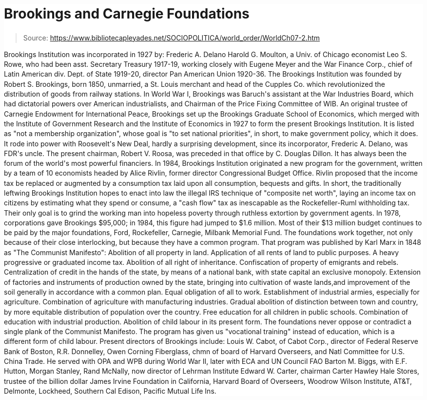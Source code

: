 # Brookings and Carnegie Foundations

> Source: https://www.bibliotecapleyades.net/SOCIOPOLITICA/world_order/WorldCh07-2.htm

Brookings Institution was incorporated in 1927 by:
Frederic A. Delano
Harold G. Moulton, a Univ. of Chicago economist
Leo S. Rowe, who had been asst. Secretary Treasury 1917-19, working closely with Eugene Meyer and the War Finance Corp., chief of Latin American div. Dept. of State 1919-20, director Pan American Union 1920-36.
The Brookings Institution was founded by Robert S. Brookings, born 1850, unmarried, a St. Louis merchant and head of the Cupples Co. which revolutionized the distribution of goods from railway stations.
In World War I, Brookings was Baruch's assistant at the War Industries Board, which had dictatorial powers over American industrialists, and Chairman of the Price Fixing Committee of WIB. An original trustee of Carnegie Endowment for International Peace, Brookings set up the Brookings Graduate School of Economics, which merged with the Institute of Government Research and the Institute of Economics in 1927 to form the present Brookings Institution.
It is listed as "not a membership organization", whose goal is "to set national priorities", in short, to make government policy, which it does. It rode into power with Roosevelt's New Deal, hardly a surprising development, since its incorporator, Frederic A. Delano, was FDR's uncle.
The present chairman, Robert V. Roosa, was preceded in that office by C. Douglas Dillon. It has always been the forum of the world's most powerful financiers.
In 1984, Brookings Institution originated a new program for the government, written by a team of 10 economists headed by Alice Rivlin, former director Congressional Budget Office.
Rivlin proposed that the income tax be replaced or augmented by a consumption tax laid upon all consumption, bequests and gifts. In short, the traditionally leftwing Brookings Institution hopes to enact into law the illegal IRS technique of "composite net worth", laying an income tax on citizens by estimating what they spend or consume, a "cash flow" tax as inescapable as the Rockefeller-Ruml withholding tax. Their only goal is to grind the working man into hopeless poverty through ruthless extortion by government agents.
In 1978, corporations gave Brookings $95,000; in 1984, this figure had jumped to $1.6 million. Most of their $13 million budget continues to be paid by the major foundations, Ford, Rockefeller, Carnegie, Milbank Memorial Fund. The foundations work together, not only because of their close interlocking, but because they have a common program.
That program was published by Karl Marx in 1848 as "The Communist Manifesto":
Abolition of all property in land.
Application of all rents of land to public purposes.
A heavy progressive or graduated income tax.
Abolition of all right of inheritance.
Confiscation of property of emigrants and rebels.
Centralization of credit in the hands of the state, by means of a national bank, with state capital an exclusive monopoly.
Extension of factories and instruments of production owned by the state, bringing into cultivation of waste lands,and improvement of the soil generally in accordance with a common plan.
Equal obligation of all to work.
Establishment of industrial armies, especially for agriculture.
Combination of agriculture with manufacturing industries.
Gradual abolition of distinction between town and country, by more equitable distribution of population over the country.
Free education for all children in public schools.
Combination of education with industrial production.
Abolition of child labour in its present form.
The foundations never oppose or contradict a single plank of the Communist Manifesto. The program has given us "vocational training" instead of education, which is a different form of child labour.
Present directors of Brookings include:
Louis W. Cabot, of Cabot Corp., director of Federal Reserve Bank of Boston, R.R. Donnelley, Owen Corning Fiberglass, chmn of board of Harvard Overseers, and Natl Committee for U.S. China Trade. He served with OPA and WPB during World War II, later with ECA and UN Council FAO
Barton M. Biggs, with E.F. Hutton, Morgan Stanley, Rand McNally, now director of Lehrman Institute
Edward W. Carter, chairman Carter Hawley Hale Stores, trustee of the billion dollar James Irvine Foundation in California, Harvard Board of Overseers, Woodrow Wilson Institute, AT&T, Delmonte, Lockheed, Southern Cal Edison, Pacific Mutual Life Ins.